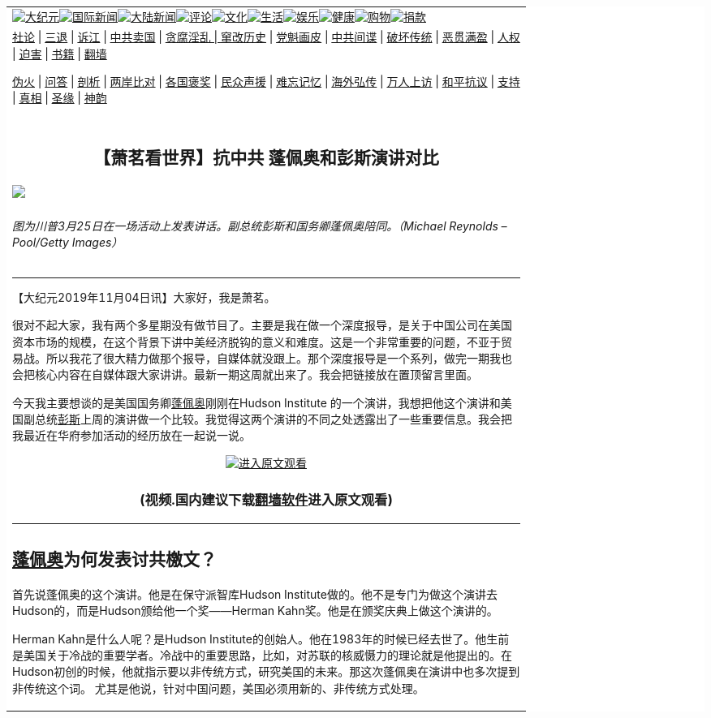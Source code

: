 <a name="1" id="1" target="_blank"></a><span id="1"></span>
<table border="0"><tr><td colspan="2" VALIGN=TOP><a href="https://github.com/gzhsl204/djy/blob/master/gb/nsc413.md#1"><img src="https://gitlab.com/szzdlab/www/raw/master/t/djy/1.jpg" title="大纪元"></a><a href="https://github.com/gzhsl204/djy/blob/master/gb/n24hr.md#1"><img src="https://gitlab.com/szzdlab/www/raw/master/t/djy/3.jpg" title="国际新闻"></a><a href="https://github.com/gzhsl204/djy/blob/master/gb/nsc413.md#1"><img src="https://gitlab.com/szzdlab/www/raw/master/t/djy/4.jpg" title="大陆新闻"></a><a href="https://github.com/gzhsl204/djy/blob/master/gb/news392.md#1"><img src="https://gitlab.com/szzdlab/www/raw/master/t/djy/5.jpg" title="评论"></a><a href="https://github.com/gzhsl204/djy/blob/master/gb/news2007.md#1"><img src="https://gitlab.com/szzdlab/www/raw/master/t/djy/6.jpg" title="文化"></a><a href="https://github.com/gzhsl204/djy/blob/master/gb/news2008.md#1"><img src="https://gitlab.com/szzdlab/www/raw/master/t/djy/7.jpg" title="生活"></a><a href="https://github.com/gzhsl204/djy/blob/master/gb/ncyule.md#1"><img src="https://gitlab.com/szzdlab/www/raw/master/t/djy/8.jpg" title="娱乐"></a><a href="https://github.com/gzhsl204/djy/blob/master/gb/nsc1002.md#1"><img src="https://gitlab.com/szzdlab/www/raw/master/t/djy/9.jpg" title="健康"><a href="https://www.youlucky.com"><img src="https://gitlab.com/szzdlab/www/raw/master/t/djy/10.jpg" title="购物"></a><a href="https://www.supportepoch.org/donation?utm_medium=epochtimes&utm_source=referral&utm_campaign=donate_button_djyhomepage"><img src="https://gitlab.com/szzdlab/www/raw/master/t/djy/12.jpg" title="捐款"></a></td></tr>
<tr><td colspan="2" VALIGN=TOP><a target="_blank" href="https://github.com/gzhsl204/djy/blob/master/gb/9p.md#1">社论</a> | <a target="_blank" href="https://github.com/gzhsl204/djy/blob/master/gb/nf5657.md#1">三退</a> | <a target="_blank" href="https://github.com/gzhsl204/djy/blob/master/gb/nf6123.md#1">诉江</a> | <a target="_blank" href="https://github.com/gzhsl204/djy/blob/master/gb/nf1176117.md#1">中共卖国</a> | <a target="_blank" href="https://github.com/gzhsl204/djy/blob/master/gb/nf5773.md#1">贪腐淫乱 | <a target="_blank" href="https://github.com/gzhsl204/djy/blob/master/gb/nf1176115.md#1">窜改历史</a> | <a target="_blank" href="https://github.com/gzhsl204/djy/blob/master/gb/nf1176107.md#1">党魁画皮</a> | <a target="_blank" href="https://github.com/gzhsl204/djy/blob/master/gb/nf1320400.md#1">中共间谍</a> | <a target="_blank" href="https://github.com/gzhsl204/djy/blob/master/gb/nf1176114.md#1">破坏传统</a> | <a target="_blank" href="https://github.com/gzhsl204/djy/blob/master/gb/nf5287.md#1">恶贯满盈</a> | <a target="_blank" href="https://github.com/gzhsl204/djy/blob/master/gb/ncid278.md#1">人权</a> | <a target="_blank" href="https://github.com/gzhsl204/djy/blob/master/gb/nf1176111.md#1">迫害</a> | <a target="_blank" href="https://github.com/gzhsl204/djy/blob/master/gb/nf1235328.md#1">书籍</a> | <a target="_blank" href="https://github.com/gzhsl204/www/blob/master/README.md?zsrh#1">翻墙</a></p><p><a target="_blank" href="https://github.com/gzhsl204/djy/blob/master/gb/nf5562.md#1">伪火</a> | <a target="_blank" href="https://github.com/gzhsl204/djy/blob/master/gb/nf4378.md#1">问答</a> | <a target="_blank" href="https://github.com/gzhsl204/djy/blob/master/gb/nf5792.md#1">剖析</a> | <a target="_blank" href="https://github.com/gzhsl204/djy/blob/master/gb/nf5735.md#1">两岸比对</a> | <a target="_blank" href="https://github.com/gzhsl204/djy/blob/master/gb/nf6119.md#1">各国褒奖</a> | <a target="_blank" href="https://github.com/gzhsl204/djy/blob/master/gb/nf6120.md#1">民众声援</a> | <a target="_blank" href="https://github.com/gzhsl204/djy/blob/master/gb/nf1188594.md#1">难忘记忆</a> | <a target="_blank" href="https://github.com/gzhsl204/djy/blob/master/gb/nf3180.md#1">海外弘传</a> | <a target="_blank" href="https://github.com/gzhsl204/djy/blob/master/gb/nf5410.md#1">万人上访</a> | <a target="_blank" href="https://github.com/gzhsl204/ntdtv/blob/master/gb/prog1530_1.md#1">和平抗议</a> | <a target="_blank" href="https://github.com/gzhsl204/djy/blob/master/gb/nf4386.md#1">支持</a> | <a target="_blank" href="https://github.com/gzhsl204/djy/blob/master/gb/nf4389.md#1">真相</a> | <a target="_blank" href="https://github.com/gzhsl204/djy/blob/master/gb/nf5790.md#1">圣缘</a> | <a target="_blank" href="https://github.com/gzhsl204/djy/blob/master/gb/nf4786.md#1">神韵</a></td></tr>
<tr><td VALIGN=TOP width="626"><h2 align=center>【萧茗看世界】抗中共 蓬佩奥和彭斯演讲对比</h2>
<img src="http://i.epochtimes.com/assets/uploads/2019/10/GettyImages-1132789892-600x400.jpg" />
<h6>图为川普3月25日在一场活动上发表讲话。副总统彭斯和国务卿蓬佩奥陪同。（Michael Reynolds &#8211; Pool/Getty Images）
</h6>
<hr>
<p>【大纪元2019年11月04日讯】大家好，我是萧茗。</p>
<p>很对不起大家，我有两个多星期没有做节目了。主要是我在做一个深度报导，是关于中国公司在美国资本市场的规模，在这个背景下讲中美经济脱钩的意义和难度。这是一个非常重要的问题，不亚于贸易战。所以我花了很大精力做那个报导，自媒体就没跟上。那个深度报导是一个系列，做完一期我也会把核心内容在自媒体跟大家讲讲。最新一期这周就出来了。我会把链接放在置顶留言里面。</p>
<p>今天我主要想谈的是美国国务卿<a href="https://github.com/gzhsl204/djy/blob/master/gb/tag/%E8%93%AC%E4%BD%A9%E5%A5%A5.md">蓬佩奥</a>刚刚在Hudson Institute 的一个演讲，我想把他这个演讲和美国副总统<a href="https://github.com/gzhsl204/djy/blob/master/gb/tag/%E5%BD%AD%E6%96%AF.md">彭斯</a>上周的演讲做一个比较。我觉得这两个演讲的不同之处透露出了一些重要信息。我会把我最近在华府参加活动的经历放在一起说一说。</p>
<p><center><a src=""></a><a href="https://git.io/Jea9C"><img width="600" src="https://gitlab.com/szzdlab/djy/raw/master/gb/300/djtsp.jpg" title="进入原文观看"  alt="进入原文观看"></a><h3 align=center>(视频.国内建议下载<a href="https://git.io/JesJV">翻墙软件</a>进入原文观看)</h3><hr><a src="https://www.youtube.com/embed/P6iKcx3IVTw" width="640" b="360" frameborder="0" allowfullscreen="allowfullscreen"></a></center></p>
<h2><a href="https://github.com/gzhsl204/djy/blob/master/gb/tag/%E8%93%AC%E4%BD%A9%E5%A5%A5.md">蓬佩奥</a>为何发表讨共檄文？</h2>
<p>首先说蓬佩奥的这个演讲。他是在保守派智库Hudson Institute做的。他不是专门为做这个演讲去Hudson的，而是Hudson颁给他一个奖——Herman Kahn奖。他是在颁奖庆典上做这个演讲的。</p>
<p>Herman Kahn是什么人呢？是Hudson Institute的创始人。他在1983年的时候已经去世了。他生前是美国关于冷战的重要学者。冷战中的重要思路，比如，对苏联的核威慑力的理论就是他提出的。在Hudson初创的时候，他就指示要以非传统方式，研究美国的未来。那这次蓬佩奥在演讲中也多次提到非传统这个词。 尤其是他说，针对中国问题，美国必须用新的、非传统方式处理。</p>